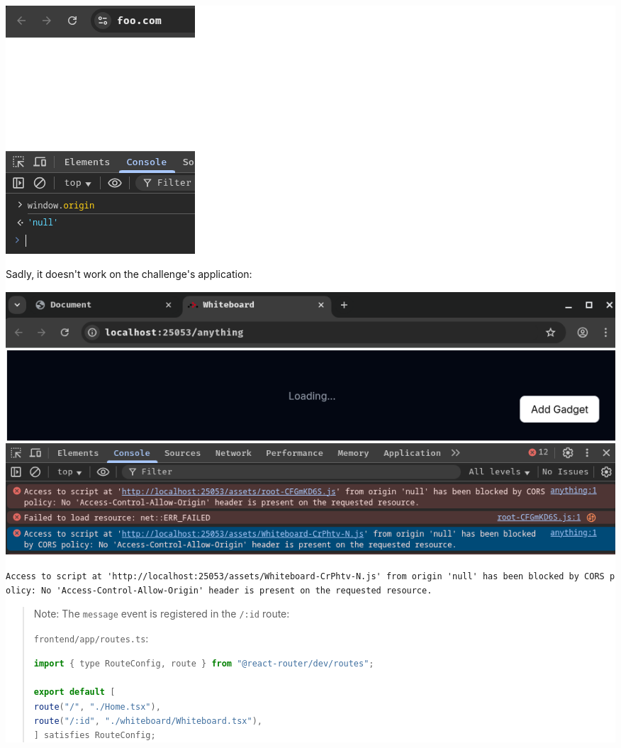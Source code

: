 ![](https://github.com/siunam321/CTF-Writeups/blob/main/CUHK-CTF-2025/images/Pasted%20image%2020251004160218.png)

Sadly, it doesn't work on the challenge's application:

![](https://github.com/siunam321/CTF-Writeups/blob/main/CUHK-CTF-2025/images/Pasted%20image%2020251004160437.png)

```
Access to script at 'http://localhost:25053/assets/Whiteboard-CrPhtv-N.js' from origin 'null' has been blocked by CORS policy: No 'Access-Control-Allow-Origin' header is present on the requested resource.
```

> Note: The `message` event is registered in the `/:id` route:
>   
>  `frontend/app/routes.ts`:
>  ```javascript
> import { type RouteConfig, route } from "@react-router/dev/routes";
>   
> export default [
>  route("/", "./Home.tsx"),
>  route("/:id", "./whiteboard/Whiteboard.tsx"),
> ] satisfies RouteConfig;
>  ```
